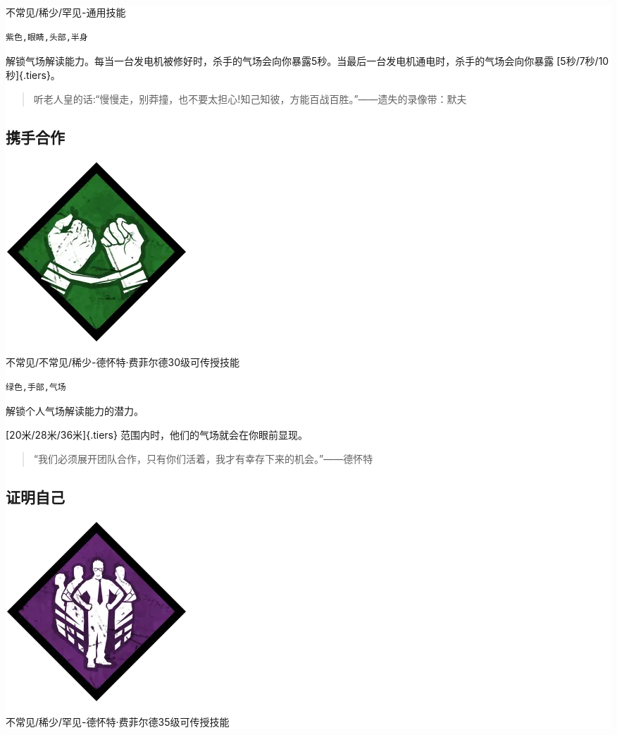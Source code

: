 不常见/稀少/罕见-通用技能

`紫色,眼睛,头部,半身`

解锁气场解读能力。每当一台发电机被修好时，杀手的气场会向你暴露5秒。当最后一台发电机通电时，杀手的气场会向你暴露 [5秒/7秒/10秒]{.tiers}。

> 听老人皇的话:“慢慢走，别莽撞，也不要太担心!知己知彼，方能百战百胜。”——遗失的录像带：默夫

## 携手合作

![](/images/perk/survivors/bond.png)

不常见/不常见/稀少-德怀特·费菲尔德30级可传授技能

`绿色,手部,气场`

解锁个人气场解读能力的潜力。

[20米/28米/36米]{.tiers} 范围内时，他们的气场就会在你眼前显现。

> “我们必须展开团队合作，只有你们活着，我才有幸存下来的机会。”——德怀特

## 证明自己

![](/images/perk/survivors/proveThyself.png)

不常见/稀少/罕见-德怀特·费菲尔德35级可传授技能
